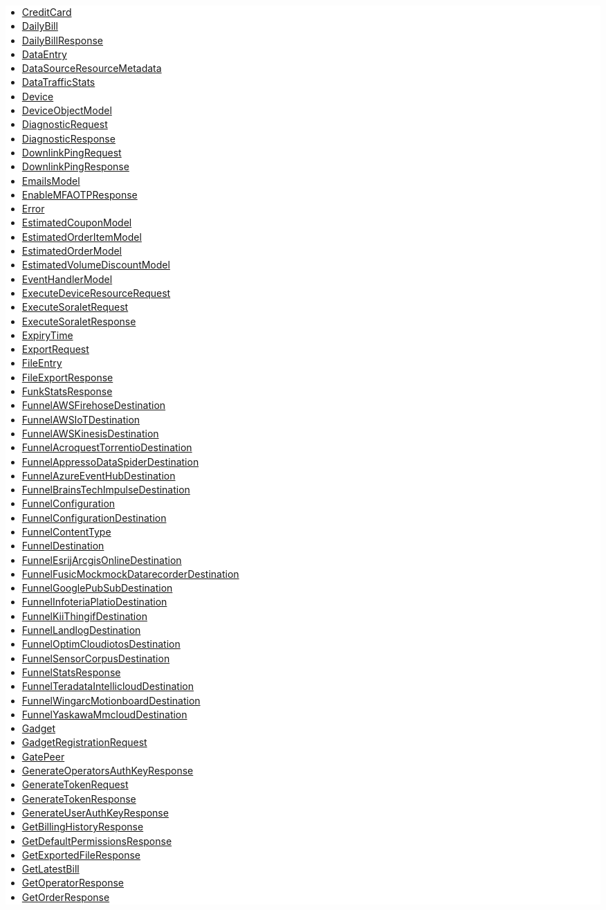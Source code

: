  - [CreditCard](docs/CreditCard.md)
 - [DailyBill](docs/DailyBill.md)
 - [DailyBillResponse](docs/DailyBillResponse.md)
 - [DataEntry](docs/DataEntry.md)
 - [DataSourceResourceMetadata](docs/DataSourceResourceMetadata.md)
 - [DataTrafficStats](docs/DataTrafficStats.md)
 - [Device](docs/Device.md)
 - [DeviceObjectModel](docs/DeviceObjectModel.md)
 - [DiagnosticRequest](docs/DiagnosticRequest.md)
 - [DiagnosticResponse](docs/DiagnosticResponse.md)
 - [DownlinkPingRequest](docs/DownlinkPingRequest.md)
 - [DownlinkPingResponse](docs/DownlinkPingResponse.md)
 - [EmailsModel](docs/EmailsModel.md)
 - [EnableMFAOTPResponse](docs/EnableMFAOTPResponse.md)
 - [Error](docs/Error.md)
 - [EstimatedCouponModel](docs/EstimatedCouponModel.md)
 - [EstimatedOrderItemModel](docs/EstimatedOrderItemModel.md)
 - [EstimatedOrderModel](docs/EstimatedOrderModel.md)
 - [EstimatedVolumeDiscountModel](docs/EstimatedVolumeDiscountModel.md)
 - [EventHandlerModel](docs/EventHandlerModel.md)
 - [ExecuteDeviceResourceRequest](docs/ExecuteDeviceResourceRequest.md)
 - [ExecuteSoraletRequest](docs/ExecuteSoraletRequest.md)
 - [ExecuteSoraletResponse](docs/ExecuteSoraletResponse.md)
 - [ExpiryTime](docs/ExpiryTime.md)
 - [ExportRequest](docs/ExportRequest.md)
 - [FileEntry](docs/FileEntry.md)
 - [FileExportResponse](docs/FileExportResponse.md)
 - [FunkStatsResponse](docs/FunkStatsResponse.md)
 - [FunnelAWSFirehoseDestination](docs/FunnelAWSFirehoseDestination.md)
 - [FunnelAWSIoTDestination](docs/FunnelAWSIoTDestination.md)
 - [FunnelAWSKinesisDestination](docs/FunnelAWSKinesisDestination.md)
 - [FunnelAcroquestTorrentioDestination](docs/FunnelAcroquestTorrentioDestination.md)
 - [FunnelAppressoDataSpiderDestination](docs/FunnelAppressoDataSpiderDestination.md)
 - [FunnelAzureEventHubDestination](docs/FunnelAzureEventHubDestination.md)
 - [FunnelBrainsTechImpulseDestination](docs/FunnelBrainsTechImpulseDestination.md)
 - [FunnelConfiguration](docs/FunnelConfiguration.md)
 - [FunnelConfigurationDestination](docs/FunnelConfigurationDestination.md)
 - [FunnelContentType](docs/FunnelContentType.md)
 - [FunnelDestination](docs/FunnelDestination.md)
 - [FunnelEsrijArcgisOnlineDestination](docs/FunnelEsrijArcgisOnlineDestination.md)
 - [FunnelFusicMockmockDatarecorderDestination](docs/FunnelFusicMockmockDatarecorderDestination.md)
 - [FunnelGooglePubSubDestination](docs/FunnelGooglePubSubDestination.md)
 - [FunnelInfoteriaPlatioDestination](docs/FunnelInfoteriaPlatioDestination.md)
 - [FunnelKiiThingifDestination](docs/FunnelKiiThingifDestination.md)
 - [FunnelLandlogDestination](docs/FunnelLandlogDestination.md)
 - [FunnelOptimCloudiotosDestination](docs/FunnelOptimCloudiotosDestination.md)
 - [FunnelSensorCorpusDestination](docs/FunnelSensorCorpusDestination.md)
 - [FunnelStatsResponse](docs/FunnelStatsResponse.md)
 - [FunnelTeradataIntellicloudDestination](docs/FunnelTeradataIntellicloudDestination.md)
 - [FunnelWingarcMotionboardDestination](docs/FunnelWingarcMotionboardDestination.md)
 - [FunnelYaskawaMmcloudDestination](docs/FunnelYaskawaMmcloudDestination.md)
 - [Gadget](docs/Gadget.md)
 - [GadgetRegistrationRequest](docs/GadgetRegistrationRequest.md)
 - [GatePeer](docs/GatePeer.md)
 - [GenerateOperatorsAuthKeyResponse](docs/GenerateOperatorsAuthKeyResponse.md)
 - [GenerateTokenRequest](docs/GenerateTokenRequest.md)
 - [GenerateTokenResponse](docs/GenerateTokenResponse.md)
 - [GenerateUserAuthKeyResponse](docs/GenerateUserAuthKeyResponse.md)
 - [GetBillingHistoryResponse](docs/GetBillingHistoryResponse.md)
 - [GetDefaultPermissionsResponse](docs/GetDefaultPermissionsResponse.md)
 - [GetExportedFileResponse](docs/GetExportedFileResponse.md)
 - [GetLatestBill](docs/GetLatestBill.md)
 - [GetOperatorResponse](docs/GetOperatorResponse.md)
 - [GetOrderResponse](docs/GetOrderResponse.md)